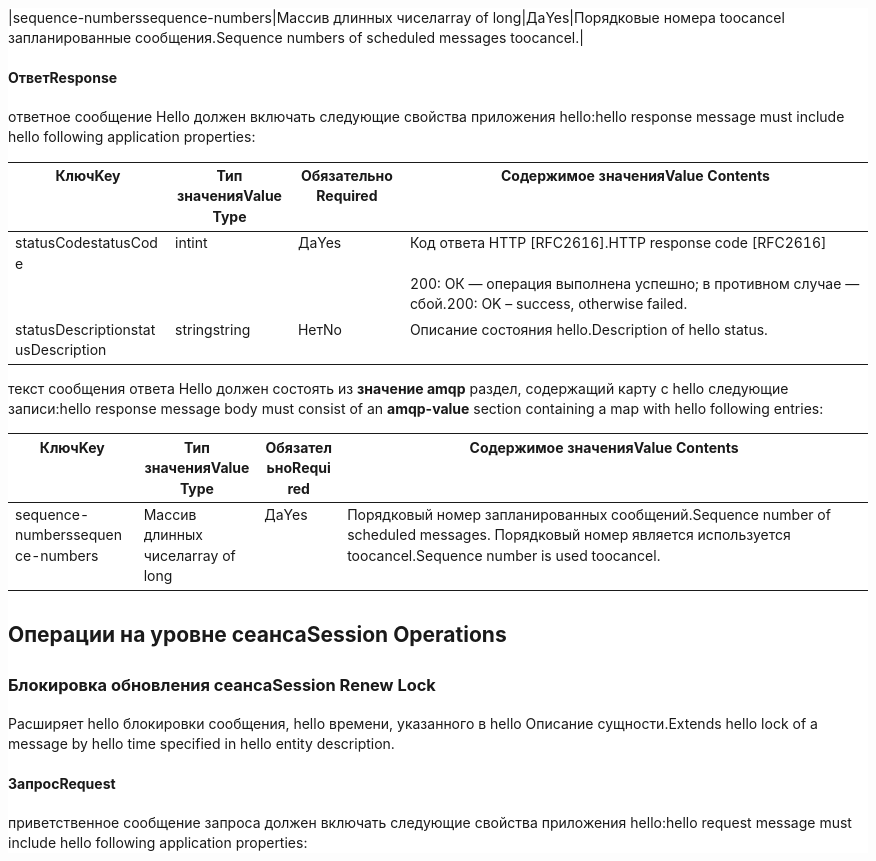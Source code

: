 |<span data-ttu-id="717ba-324">sequence-numbers</span><span class="sxs-lookup"><span data-stu-id="717ba-324">sequence-numbers</span></span>|<span data-ttu-id="717ba-325">Массив длинных чисел</span><span class="sxs-lookup"><span data-stu-id="717ba-325">array of long</span></span>|<span data-ttu-id="717ba-326">Да</span><span class="sxs-lookup"><span data-stu-id="717ba-326">Yes</span></span>|<span data-ttu-id="717ba-327">Порядковые номера toocancel запланированные сообщения.</span><span class="sxs-lookup"><span data-stu-id="717ba-327">Sequence numbers of scheduled messages toocancel.</span></span>|  
  
#### <a name="response"></a><span data-ttu-id="717ba-328">Ответ</span><span class="sxs-lookup"><span data-stu-id="717ba-328">Response</span></span>  

<span data-ttu-id="717ba-329">ответное сообщение Hello должен включать следующие свойства приложения hello:</span><span class="sxs-lookup"><span data-stu-id="717ba-329">hello response message must include hello following application properties:</span></span>  
  
|<span data-ttu-id="717ba-330">Ключ</span><span class="sxs-lookup"><span data-stu-id="717ba-330">Key</span></span>|<span data-ttu-id="717ba-331">Тип значения</span><span class="sxs-lookup"><span data-stu-id="717ba-331">Value Type</span></span>|<span data-ttu-id="717ba-332">Обязательно</span><span class="sxs-lookup"><span data-stu-id="717ba-332">Required</span></span>|<span data-ttu-id="717ba-333">Содержимое значения</span><span class="sxs-lookup"><span data-stu-id="717ba-333">Value Contents</span></span>|  
|---------|----------------|--------------|--------------------|  
|<span data-ttu-id="717ba-334">statusCode</span><span class="sxs-lookup"><span data-stu-id="717ba-334">statusCode</span></span>|<span data-ttu-id="717ba-335">int</span><span class="sxs-lookup"><span data-stu-id="717ba-335">int</span></span>|<span data-ttu-id="717ba-336">Да</span><span class="sxs-lookup"><span data-stu-id="717ba-336">Yes</span></span>|<span data-ttu-id="717ba-337">Код ответа HTTP [RFC2616].</span><span class="sxs-lookup"><span data-stu-id="717ba-337">HTTP response code [RFC2616]</span></span><br /><br /> <span data-ttu-id="717ba-338">200: ОК — операция выполнена успешно; в противном случае — сбой.</span><span class="sxs-lookup"><span data-stu-id="717ba-338">200: OK – success, otherwise failed.</span></span>|  
|<span data-ttu-id="717ba-339">statusDescription</span><span class="sxs-lookup"><span data-stu-id="717ba-339">statusDescription</span></span>|<span data-ttu-id="717ba-340">string</span><span class="sxs-lookup"><span data-stu-id="717ba-340">string</span></span>|<span data-ttu-id="717ba-341">Нет</span><span class="sxs-lookup"><span data-stu-id="717ba-341">No</span></span>|<span data-ttu-id="717ba-342">Описание состояния hello.</span><span class="sxs-lookup"><span data-stu-id="717ba-342">Description of hello status.</span></span>|  
  
<span data-ttu-id="717ba-343">текст сообщения ответа Hello должен состоять из **значение amqp** раздел, содержащий карту с hello следующие записи:</span><span class="sxs-lookup"><span data-stu-id="717ba-343">hello response message body must consist of an **amqp-value** section containing a map with hello following entries:</span></span>  
  
|<span data-ttu-id="717ba-344">Ключ</span><span class="sxs-lookup"><span data-stu-id="717ba-344">Key</span></span>|<span data-ttu-id="717ba-345">Тип значения</span><span class="sxs-lookup"><span data-stu-id="717ba-345">Value Type</span></span>|<span data-ttu-id="717ba-346">Обязательно</span><span class="sxs-lookup"><span data-stu-id="717ba-346">Required</span></span>|<span data-ttu-id="717ba-347">Содержимое значения</span><span class="sxs-lookup"><span data-stu-id="717ba-347">Value Contents</span></span>|  
|---------|----------------|--------------|--------------------|  
|<span data-ttu-id="717ba-348">sequence-numbers</span><span class="sxs-lookup"><span data-stu-id="717ba-348">sequence-numbers</span></span>|<span data-ttu-id="717ba-349">Массив длинных чисел</span><span class="sxs-lookup"><span data-stu-id="717ba-349">array of long</span></span>|<span data-ttu-id="717ba-350">Да</span><span class="sxs-lookup"><span data-stu-id="717ba-350">Yes</span></span>|<span data-ttu-id="717ba-351">Порядковый номер запланированных сообщений.</span><span class="sxs-lookup"><span data-stu-id="717ba-351">Sequence number of scheduled messages.</span></span> <span data-ttu-id="717ba-352">Порядковый номер является используется toocancel.</span><span class="sxs-lookup"><span data-stu-id="717ba-352">Sequence number is used toocancel.</span></span>|  
  
## <a name="session-operations"></a><span data-ttu-id="717ba-353">Операции на уровне сеанса</span><span class="sxs-lookup"><span data-stu-id="717ba-353">Session Operations</span></span>  
  
### <a name="session-renew-lock"></a><span data-ttu-id="717ba-354">Блокировка обновления сеанса</span><span class="sxs-lookup"><span data-stu-id="717ba-354">Session Renew Lock</span></span>  

<span data-ttu-id="717ba-355">Расширяет hello блокировки сообщения, hello времени, указанного в hello Описание сущности.</span><span class="sxs-lookup"><span data-stu-id="717ba-355">Extends hello lock of a message by hello time specified in hello entity description.</span></span>  
  
#### <a name="request"></a><span data-ttu-id="717ba-356">Запрос</span><span class="sxs-lookup"><span data-stu-id="717ba-356">Request</span></span>  

<span data-ttu-id="717ba-357">приветственное сообщение запроса должен включать следующие свойства приложения hello:</span><span class="sxs-lookup"><span data-stu-id="717ba-357">hello request message must include hello following application properties:</span></span>  
  